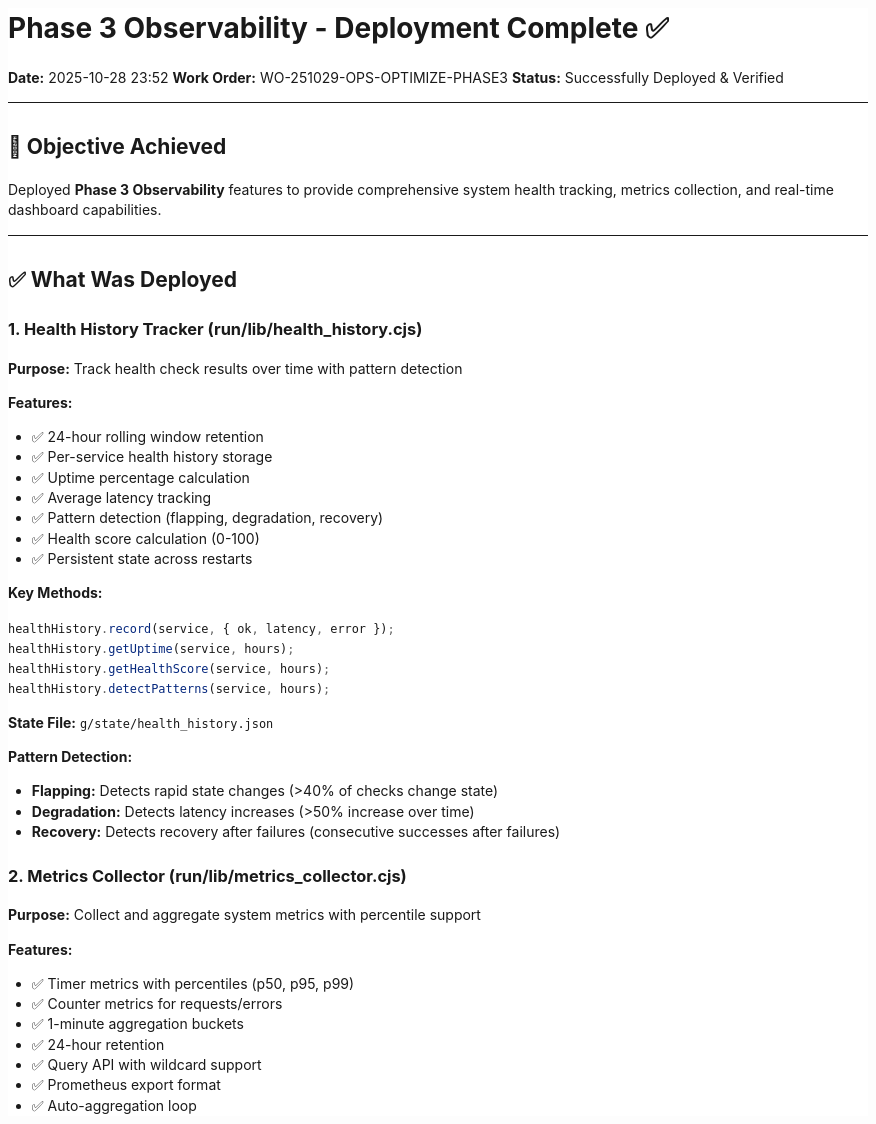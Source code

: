 # Phase 3 Observability - Deployment Complete ✅

**Date:** 2025-10-28 23:52
**Work Order:** WO-251029-OPS-OPTIMIZE-PHASE3
**Status:** Successfully Deployed & Verified

---

## 🎯 Objective Achieved

Deployed **Phase 3 Observability** features to provide comprehensive system health tracking, metrics collection, and real-time dashboard capabilities.

---

## ✅ What Was Deployed

### 1. **Health History Tracker** (run/lib/health_history.cjs)
**Purpose:** Track health check results over time with pattern detection

**Features:**
- ✅ 24-hour rolling window retention
- ✅ Per-service health history storage
- ✅ Uptime percentage calculation
- ✅ Average latency tracking
- ✅ Pattern detection (flapping, degradation, recovery)
- ✅ Health score calculation (0-100)
- ✅ Persistent state across restarts

**Key Methods:**
```javascript
healthHistory.record(service, { ok, latency, error });
healthHistory.getUptime(service, hours);
healthHistory.getHealthScore(service, hours);
healthHistory.detectPatterns(service, hours);
```

**State File:** `g/state/health_history.json`

**Pattern Detection:**
- **Flapping:** Detects rapid state changes (>40% of checks change state)
- **Degradation:** Detects latency increases (>50% increase over time)
- **Recovery:** Detects recovery after failures (consecutive successes after failures)

### 2. **Metrics Collector** (run/lib/metrics_collector.cjs)
**Purpose:** Collect and aggregate system metrics with percentile support

**Features:**
- ✅ Timer metrics with percentiles (p50, p95, p99)
- ✅ Counter metrics for requests/errors
- ✅ 1-minute aggregation buckets
- ✅ 24-hour retention
- ✅ Query API with wildcard support
- ✅ Prometheus export format
- ✅ Auto-aggregation loop
